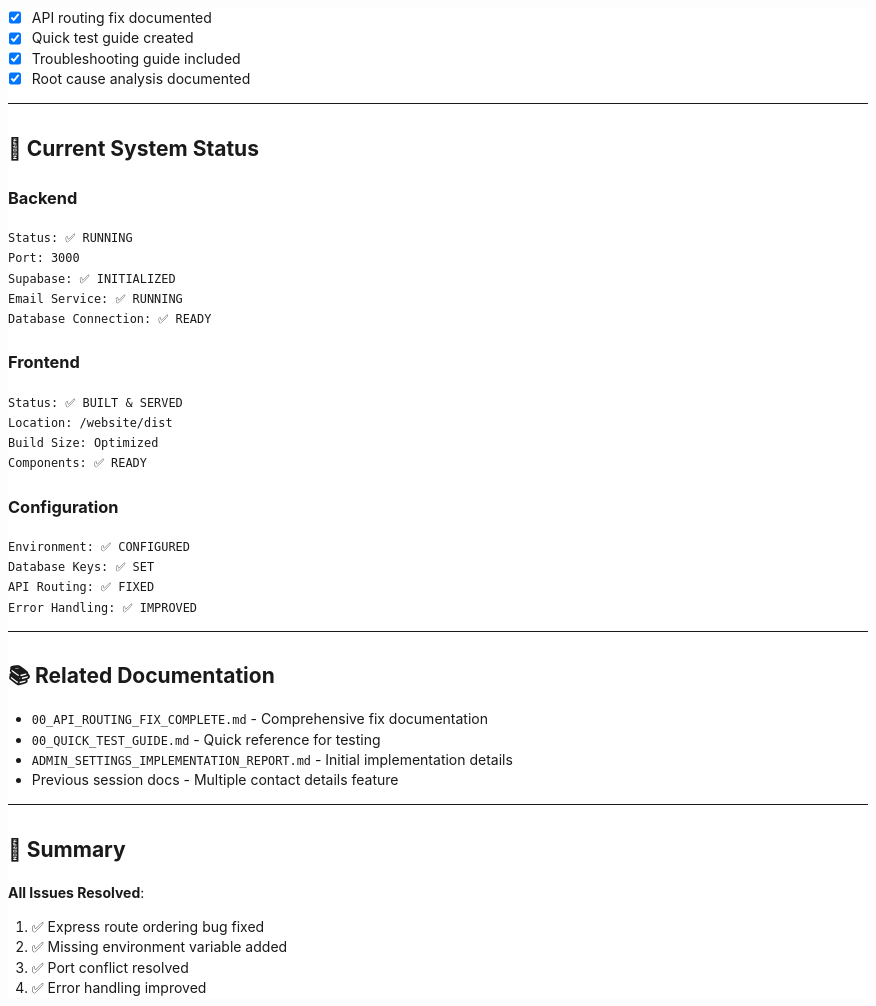 - [x] API routing fix documented
- [x] Quick test guide created
- [x] Troubleshooting guide included
- [x] Root cause analysis documented

---

## 🚀 Current System Status

### Backend

```
Status: ✅ RUNNING
Port: 3000
Supabase: ✅ INITIALIZED
Email Service: ✅ RUNNING
Database Connection: ✅ READY
```

### Frontend

```
Status: ✅ BUILT & SERVED
Location: /website/dist
Build Size: Optimized
Components: ✅ READY
```

### Configuration

```
Environment: ✅ CONFIGURED
Database Keys: ✅ SET
API Routing: ✅ FIXED
Error Handling: ✅ IMPROVED
```

---

## 📚 Related Documentation

- `00_API_ROUTING_FIX_COMPLETE.md` - Comprehensive fix documentation
- `00_QUICK_TEST_GUIDE.md` - Quick reference for testing
- `ADMIN_SETTINGS_IMPLEMENTATION_REPORT.md` - Initial implementation details
- Previous session docs - Multiple contact details feature

---

## 🎉 Summary

**All Issues Resolved**:

1. ✅ Express route ordering bug fixed
2. ✅ Missing environment variable added
3. ✅ Port conflict resolved
4. ✅ Error handling improved
